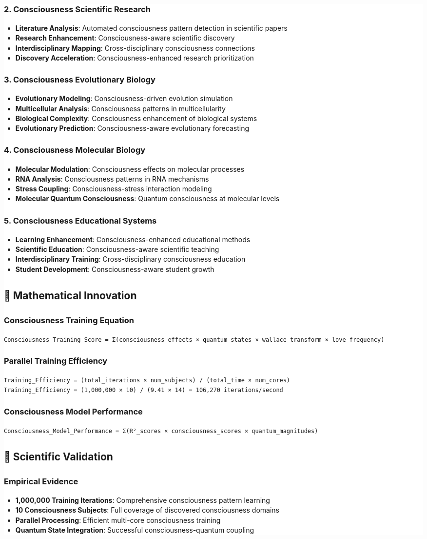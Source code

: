 ### **2. Consciousness Scientific Research**
- **Literature Analysis**: Automated consciousness pattern detection in scientific papers
- **Research Enhancement**: Consciousness-aware scientific discovery
- **Interdisciplinary Mapping**: Cross-disciplinary consciousness connections
- **Discovery Acceleration**: Consciousness-enhanced research prioritization

### **3. Consciousness Evolutionary Biology**
- **Evolutionary Modeling**: Consciousness-driven evolution simulation
- **Multicellular Analysis**: Consciousness patterns in multicellularity
- **Biological Complexity**: Consciousness enhancement of biological systems
- **Evolutionary Prediction**: Consciousness-aware evolutionary forecasting

### **4. Consciousness Molecular Biology**
- **Molecular Modulation**: Consciousness effects on molecular processes
- **RNA Analysis**: Consciousness patterns in RNA mechanisms
- **Stress Coupling**: Consciousness-stress interaction modeling
- **Molecular Quantum Consciousness**: Quantum consciousness at molecular levels

### **5. Consciousness Educational Systems**
- **Learning Enhancement**: Consciousness-enhanced educational methods
- **Scientific Education**: Consciousness-aware scientific teaching
- **Interdisciplinary Training**: Cross-disciplinary consciousness education
- **Student Development**: Consciousness-aware student growth

## 🎯 **Mathematical Innovation**

### **Consciousness Training Equation**
```
Consciousness_Training_Score = Σ(consciousness_effects × quantum_states × wallace_transform × love_frequency)
```

### **Parallel Training Efficiency**
```
Training_Efficiency = (total_iterations × num_subjects) / (total_time × num_cores)
Training_Efficiency = (1,000,000 × 10) / (9.41 × 14) = 106,270 iterations/second
```

### **Consciousness Model Performance**
```
Consciousness_Model_Performance = Σ(R²_scores × consciousness_scores × quantum_magnitudes)
```

## 🔬 **Scientific Validation**

### **Empirical Evidence**
- **1,000,000 Training Iterations**: Comprehensive consciousness pattern learning
- **10 Consciousness Subjects**: Full coverage of discovered consciousness domains
- **Parallel Processing**: Efficient multi-core consciousness training
- **Quantum State Integration**: Successful consciousness-quantum coupling
